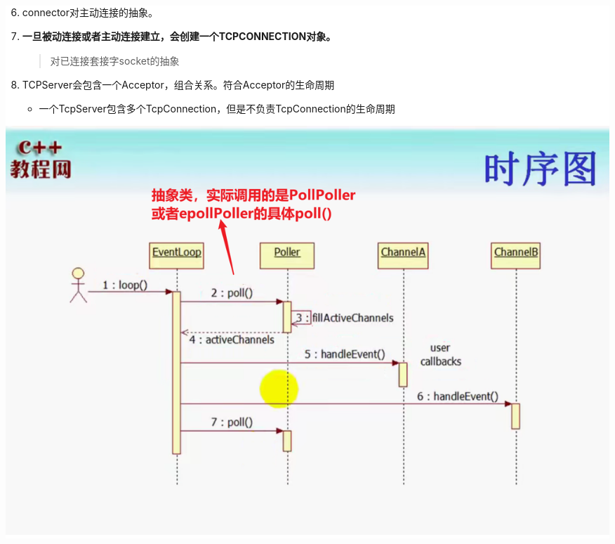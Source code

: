 6. connector对主动连接的抽象。

7. **一旦被动连接或者主动连接建立，会创建一个TCPCONNECTION对象。**

   > 对已连接套接字socket的抽象

8. TCPServer会包含一个Acceptor，组合关系。符合Acceptor的生命周期

   - 一个TcpServer包含多个TcpConnection，但是不负责TcpConnection的生命周期

![image-20210818211614456](大并发服务器开发Notes.assets/image-20210818211614456.png)
